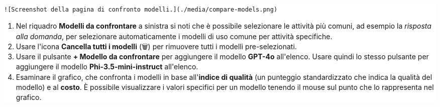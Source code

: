     ![Screenshot della pagina di confronto modelli.](./media/compare-models.png)

1. Nel riquadro **Modelli da confrontare** a sinistra si noti che è possibile selezionare le attività più comuni, ad esempio la *risposta alla domanda*, per selezionare automaticamente i modelli di uso comune per attività specifiche.
1. Usare l'icona **Cancella tutti i modelli** (&#128465;) per rimuovere tutti i modelli pre-selezionati.
1. Usare il pulsante **+ Modello da confrontare** per aggiungere il modello **GPT-4o** all'elenco. Usare quindi lo stesso pulsante per aggiungere il modello **Phi-3.5-mini-instruct** all'elenco.
1. Esaminare il grafico, che confronta i modelli in base all'**indice di qualità** (un punteggio standardizzato che indica la qualità del modello) e al **costo**. È possibile visualizzare i valori specifici per un modello tenendo il mouse sul punto che lo rappresenta nel grafico.
